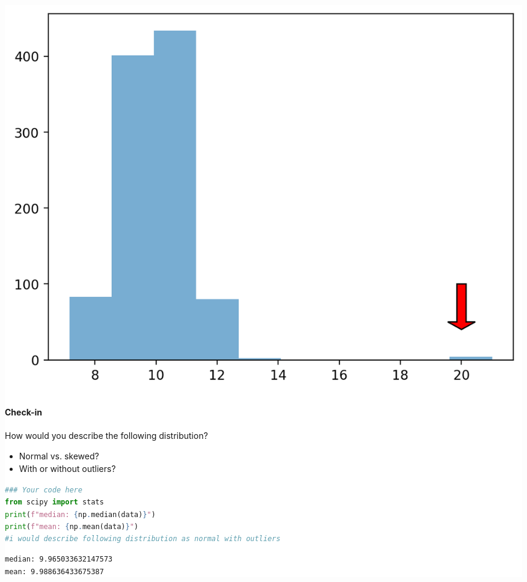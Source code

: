 
    
![png](Exercise5_files/Exercise5_37_0.png)
    


#### Check-in

How would you describe the following distribution?

- Normal vs. skewed?  
- With or without outliers?


```python
### Your code here
from scipy import stats
print(f"median: {np.median(data)}")
print(f"mean: {np.mean(data)}")
#i would describe following distribution as normal with outliers
```

    median: 9.965033632147573
    mean: 9.988636433675387
    
